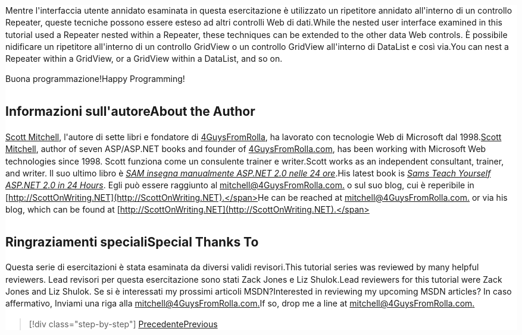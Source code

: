 <span data-ttu-id="ecdb8-225">Mentre l'interfaccia utente annidato esaminata in questa esercitazione è utilizzato un ripetitore annidato all'interno di un controllo Repeater, queste tecniche possono essere esteso ad altri controlli Web di dati.</span><span class="sxs-lookup"><span data-stu-id="ecdb8-225">While the nested user interface examined in this tutorial used a Repeater nested within a Repeater, these techniques can be extended to the other data Web controls.</span></span> <span data-ttu-id="ecdb8-226">È possibile nidificare un ripetitore all'interno di un controllo GridView o un controllo GridView all'interno di DataList e così via.</span><span class="sxs-lookup"><span data-stu-id="ecdb8-226">You can nest a Repeater within a GridView, or a GridView within a DataList, and so on.</span></span>

<span data-ttu-id="ecdb8-227">Buona programmazione!</span><span class="sxs-lookup"><span data-stu-id="ecdb8-227">Happy Programming!</span></span>

## <a name="about-the-author"></a><span data-ttu-id="ecdb8-228">Informazioni sull'autore</span><span class="sxs-lookup"><span data-stu-id="ecdb8-228">About the Author</span></span>

<span data-ttu-id="ecdb8-229">[Scott Mitchell](http://www.4guysfromrolla.com/ScottMitchell.shtml), l'autore di sette libri e fondatore di [4GuysFromRolla](http://www.4guysfromrolla.com), ha lavorato con tecnologie Web di Microsoft dal 1998.</span><span class="sxs-lookup"><span data-stu-id="ecdb8-229">[Scott Mitchell](http://www.4guysfromrolla.com/ScottMitchell.shtml), author of seven ASP/ASP.NET books and founder of [4GuysFromRolla.com](http://www.4guysfromrolla.com), has been working with Microsoft Web technologies since 1998.</span></span> <span data-ttu-id="ecdb8-230">Scott funziona come un consulente trainer e writer.</span><span class="sxs-lookup"><span data-stu-id="ecdb8-230">Scott works as an independent consultant, trainer, and writer.</span></span> <span data-ttu-id="ecdb8-231">Il suo ultimo libro è [ *SAM insegna manualmente ASP.NET 2.0 nelle 24 ore*](https://www.amazon.com/exec/obidos/ASIN/0672327384/4guysfromrollaco).</span><span class="sxs-lookup"><span data-stu-id="ecdb8-231">His latest book is [*Sams Teach Yourself ASP.NET 2.0 in 24 Hours*](https://www.amazon.com/exec/obidos/ASIN/0672327384/4guysfromrollaco).</span></span> <span data-ttu-id="ecdb8-232">Egli può essere raggiunto al [ mitchell@4GuysFromRolla.com.](mailto:mitchell@4GuysFromRolla.com) o sul suo blog, cui è reperibile in [http://ScottOnWriting.NET](http://ScottOnWriting.NET).</span><span class="sxs-lookup"><span data-stu-id="ecdb8-232">He can be reached at [mitchell@4GuysFromRolla.com.](mailto:mitchell@4GuysFromRolla.com) or via his blog, which can be found at [http://ScottOnWriting.NET](http://ScottOnWriting.NET).</span></span>

## <a name="special-thanks-to"></a><span data-ttu-id="ecdb8-233">Ringraziamenti speciali</span><span class="sxs-lookup"><span data-stu-id="ecdb8-233">Special Thanks To</span></span>

<span data-ttu-id="ecdb8-234">Questa serie di esercitazioni è stata esaminata da diversi validi revisori.</span><span class="sxs-lookup"><span data-stu-id="ecdb8-234">This tutorial series was reviewed by many helpful reviewers.</span></span> <span data-ttu-id="ecdb8-235">Lead revisori per questa esercitazione sono stati Zack Jones e Liz Shulok.</span><span class="sxs-lookup"><span data-stu-id="ecdb8-235">Lead reviewers for this tutorial were Zack Jones and Liz Shulok.</span></span> <span data-ttu-id="ecdb8-236">Se si è interessati my prossimi articoli MSDN?</span><span class="sxs-lookup"><span data-stu-id="ecdb8-236">Interested in reviewing my upcoming MSDN articles?</span></span> <span data-ttu-id="ecdb8-237">In caso affermativo, Inviami una riga alla [ mitchell@4GuysFromRolla.com.](mailto:mitchell@4GuysFromRolla.com)</span><span class="sxs-lookup"><span data-stu-id="ecdb8-237">If so, drop me a line at [mitchell@4GuysFromRolla.com.](mailto:mitchell@4GuysFromRolla.com)</span></span>

>[!div class="step-by-step"]
[<span data-ttu-id="ecdb8-238">Precedente</span><span class="sxs-lookup"><span data-stu-id="ecdb8-238">Previous</span></span>](showing-multiple-records-per-row-with-the-datalist-control-vb.md)
